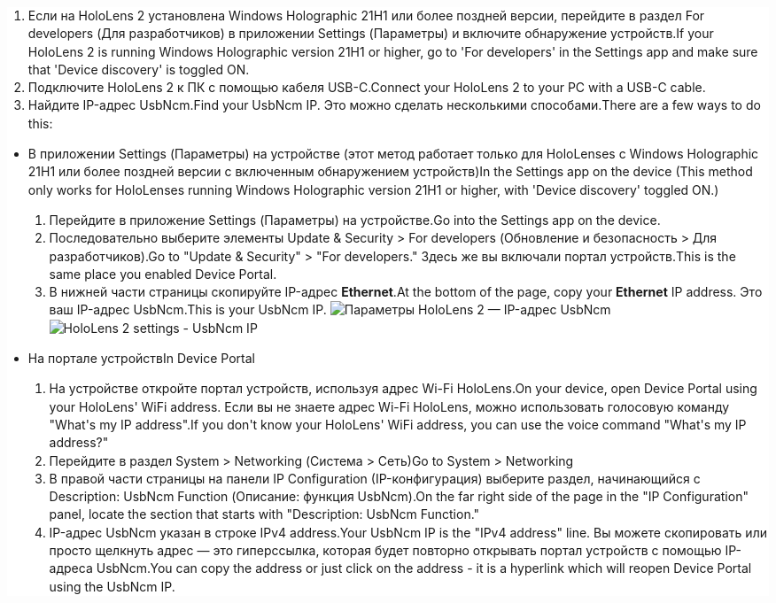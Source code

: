 1. <span data-ttu-id="8e9b8-145">Если на HoloLens 2 установлена Windows Holographic 21H1 или более поздней версии, перейдите в раздел For developers (Для разработчиков) в приложении Settings (Параметры) и включите обнаружение устройств.</span><span class="sxs-lookup"><span data-stu-id="8e9b8-145">If your HoloLens 2 is running Windows Holographic version 21H1 or higher, go to 'For developers' in the Settings app and make sure that 'Device discovery' is toggled ON.</span></span> 
2. <span data-ttu-id="8e9b8-146">Подключите HoloLens 2 к ПК с помощью кабеля USB-C.</span><span class="sxs-lookup"><span data-stu-id="8e9b8-146">Connect your HoloLens 2 to your PC with a USB-C cable.</span></span>
3. <span data-ttu-id="8e9b8-147">Найдите IP-адрес UsbNcm.</span><span class="sxs-lookup"><span data-stu-id="8e9b8-147">Find your UsbNcm IP.</span></span> <span data-ttu-id="8e9b8-148">Это можно сделать несколькими способами.</span><span class="sxs-lookup"><span data-stu-id="8e9b8-148">There are a few ways to do this:</span></span>
  * <span data-ttu-id="8e9b8-149">В приложении Settings (Параметры) на устройстве (этот метод работает только для HoloLenses с Windows Holographic 21H1 или более поздней версии с включенным обнаружением устройств)</span><span class="sxs-lookup"><span data-stu-id="8e9b8-149">In the Settings app on the device (This method only works for HoloLenses running Windows Holographic version 21H1 or higher, with 'Device discovery' toggled ON.)</span></span>
    1. <span data-ttu-id="8e9b8-150">Перейдите в приложение Settings (Параметры) на устройстве.</span><span class="sxs-lookup"><span data-stu-id="8e9b8-150">Go into the Settings app on the device.</span></span>
    2. <span data-ttu-id="8e9b8-151">Последовательно выберите элементы Update & Security > For developers (Обновление и безопасность > Для разработчиков).</span><span class="sxs-lookup"><span data-stu-id="8e9b8-151">Go to "Update & Security" > "For developers."</span></span> <span data-ttu-id="8e9b8-152">Здесь же вы включали портал устройств.</span><span class="sxs-lookup"><span data-stu-id="8e9b8-152">This is the same place you enabled Device Portal.</span></span>
    3. <span data-ttu-id="8e9b8-153">В нижней части страницы скопируйте IP-адрес **Ethernet**.</span><span class="sxs-lookup"><span data-stu-id="8e9b8-153">At the bottom of the page, copy your **Ethernet** IP address.</span></span> <span data-ttu-id="8e9b8-154">Это ваш IP-адрес UsbNcm.</span><span class="sxs-lookup"><span data-stu-id="8e9b8-154">This is your UsbNcm IP.</span></span> 
    <span data-ttu-id="8e9b8-155">![Параметры HoloLens 2 — IP-адрес UsbNcm](images/deviceportal_usbncm_ipaddress.jpg)</span><span class="sxs-lookup"><span data-stu-id="8e9b8-155">![HoloLens 2 settings - UsbNcm IP](images/deviceportal_usbncm_ipaddress.jpg)</span></span>

  * <span data-ttu-id="8e9b8-156">На портале устройств</span><span class="sxs-lookup"><span data-stu-id="8e9b8-156">In Device Portal</span></span> 
    1. <span data-ttu-id="8e9b8-157">На устройстве откройте портал устройств, используя адрес Wi-Fi HoloLens.</span><span class="sxs-lookup"><span data-stu-id="8e9b8-157">On your device, open Device Portal using your HoloLens' WiFi address.</span></span> <span data-ttu-id="8e9b8-158">Если вы не знаете адрес Wi-Fi HoloLens, можно использовать голосовую команду "What's my IP address".</span><span class="sxs-lookup"><span data-stu-id="8e9b8-158">If you don't know your HoloLens' WiFi address, you can use the voice command "What's my IP address?"</span></span>
    2. <span data-ttu-id="8e9b8-159">Перейдите в раздел System > Networking (Система > Сеть)</span><span class="sxs-lookup"><span data-stu-id="8e9b8-159">Go to System > Networking</span></span>
    3. <span data-ttu-id="8e9b8-160">В правой части страницы на панели IP Configuration (IP-конфигурация) выберите раздел, начинающийся с Description: UsbNcm Function (Описание: функция UsbNcm).</span><span class="sxs-lookup"><span data-stu-id="8e9b8-160">On the far right side of the page in the "IP Configuration" panel, locate the section that starts with "Description: UsbNcm Function."</span></span>
    4. <span data-ttu-id="8e9b8-161">IP-адрес UsbNcm указан в строке IPv4 address.</span><span class="sxs-lookup"><span data-stu-id="8e9b8-161">Your UsbNcm IP is the "IPv4 address" line.</span></span> <span data-ttu-id="8e9b8-162">Вы можете скопировать или просто щелкнуть адрес — это гиперссылка, которая будет повторно открывать портал устройств с помощью IP-адреса UsbNcm.</span><span class="sxs-lookup"><span data-stu-id="8e9b8-162">You can copy the address or just click on the address - it is a hyperlink which will reopen Device Portal using the UsbNcm IP.</span></span>
  